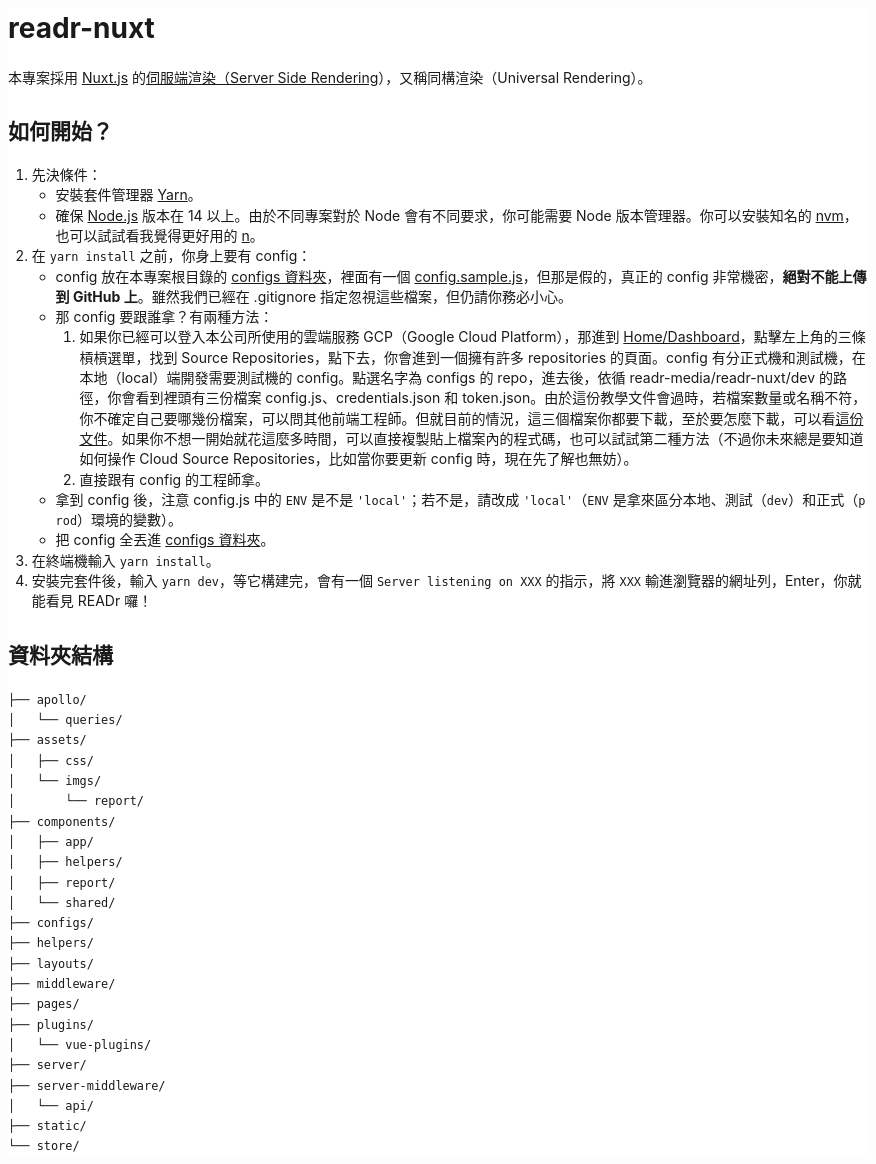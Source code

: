 # readr-nuxt

本專案採用 [Nuxt.js](https://nuxtjs.org/) 的[伺服端渲染（Server Side Rendering](https://nuxtjs.org/docs/2.x/concepts/server-side-rendering)），又稱同構渲染（Universal Rendering）。

## 如何開始？

1. 先決條件：
   - 安裝套件管理器 [Yarn](https://classic.yarnpkg.com/en/docs/install)。
   - 確保 [Node.js](https://nodejs.org/en/) 版本在 14 以上。由於不同專案對於 Node 會有不同要求，你可能需要 Node 版本管理器。你可以安裝知名的 [nvm](https://github.com/nvm-sh/nvm)，也可以試試看我覺得更好用的 [n](https://github.com/tj/n)。
2. 在 `yarn install` 之前，你身上要有 config：
   - config 放在本專案根目錄的 [configs 資料夾](./configs/)，裡面有一個 [config.sample.js](./configs/config.sample.js)，但那是假的，真正的 config 非常機密，**絕對不能上傳到 GitHub 上**。雖然我們已經在 .gitignore 指定忽視這些檔案，但仍請你務必小心。
   - 那 config 要跟誰拿？有兩種方法：
     1. 如果你已經可以登入本公司所使用的雲端服務 GCP（Google Cloud Platform），那進到 [Home/Dashboard](https://console.cloud.google.com/home/dashboard)，點擊左上角的三條槓槓選單，找到 Source Repositories，點下去，你會進到一個擁有許多 repositories 的頁面。config 有分正式機和測試機，在本地（local）端開發需要測試機的 config。點選名字為 configs 的 repo，進去後，依循 readr-media/readr-nuxt/dev 的路徑，你會看到裡頭有三份檔案 config.js、credentials.json 和 token.json。由於這份教學文件會過時，若檔案數量或名稱不符，你不確定自己要哪幾份檔案，可以問其他前端工程師。但就目前的情況，這三個檔案你都要下載，至於要怎麼下載，可以看[這份文件](https://cloud.google.com/source-repositories/docs/cloning-repositories)。如果你不想一開始就花這麼多時間，可以直接複製貼上檔案內的程式碼，也可以試試第二種方法（不過你未來總是要知道如何操作 Cloud Source Repositories，比如當你要更新 config 時，現在先了解也無妨）。
     2. 直接跟有 config 的工程師拿。
   - 拿到 config 後，注意 config.js 中的 `ENV` 是不是 `'local'`；若不是，請改成 `'local'`（`ENV` 是拿來區分本地、測試（`dev`）和正式（`prod`）環境的變數）。
   - 把 config 全丟進 [configs 資料夾](./configs/)。
3. 在終端機輸入 `yarn install`。
4. 安裝完套件後，輸入 `yarn dev`，等它構建完，會有一個 `Server listening on XXX` 的指示，將 `XXX` 輸進瀏覽器的網址列，Enter，你就能看見 READr 囉！

## 資料夾結構

```
├── apollo/
│   └── queries/
├── assets/
│   ├── css/
│   └── imgs/
│       └── report/
├── components/
│   ├── app/
│   ├── helpers/
│   ├── report/
│   └── shared/
├── configs/
├── helpers/
├── layouts/
├── middleware/
├── pages/
├── plugins/
│   └── vue-plugins/
├── server/
├── server-middleware/
│   └── api/
├── static/
└── store/
```
